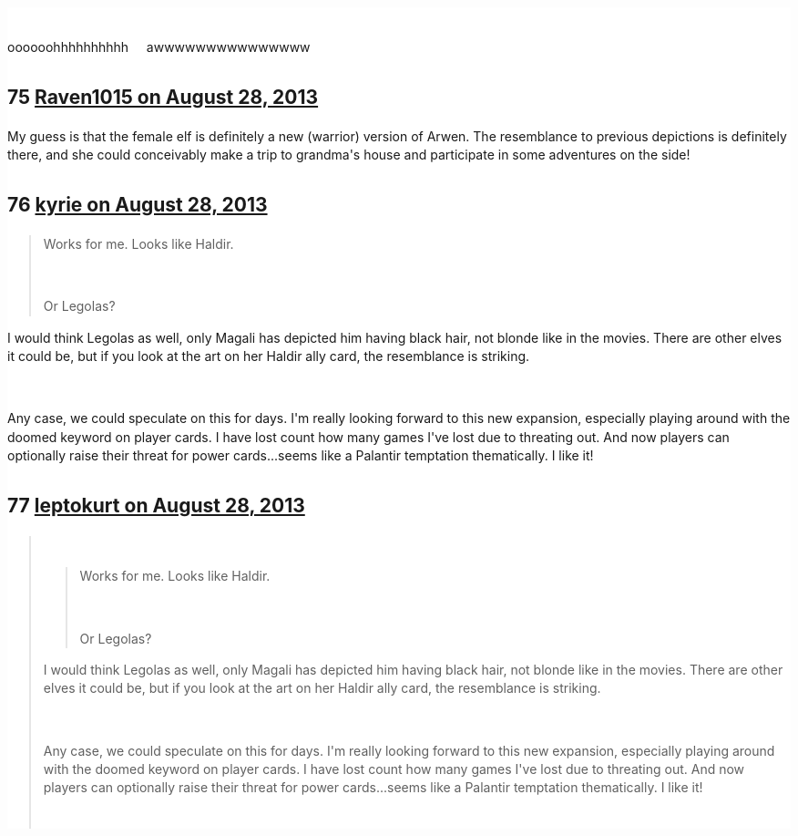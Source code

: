  

oooooohhhhhhhhhh     awwwwwwwwwwwwwww

## 75 [Raven1015 on August 28, 2013](https://community.fantasyflightgames.com/topic/89341-voice-of-isengard-discussion/?do=findComment&comment=851847)

My guess is that the female elf is definitely a new (warrior) version of Arwen. The resemblance to previous depictions is definitely there, and she could conceivably make a trip to grandma's house and participate in some adventures on the side!

## 76 [kyrie on August 28, 2013](https://community.fantasyflightgames.com/topic/89341-voice-of-isengard-discussion/?do=findComment&comment=851848)

> Works for me. Looks like Haldir.
> 
>  
> 
> Or Legolas?

I would think Legolas as well, only Magali has depicted him having black hair, not blonde like in the movies. There are other elves it could be, but if you look at the art on her Haldir ally card, the resemblance is striking.

 

Any case, we could speculate on this for days. I'm really looking forward to this new expansion, especially playing around with the doomed keyword on player cards. I have lost count how many games I've lost due to threating out. And now players can optionally raise their threat for power cards...seems like a Palantir temptation thematically. I like it!

## 77 [leptokurt on August 28, 2013](https://community.fantasyflightgames.com/topic/89341-voice-of-isengard-discussion/?do=findComment&comment=851860)

>  
> 
> > Works for me. Looks like Haldir.
> > 
> >  
> > 
> > Or Legolas?
> 
> I would think Legolas as well, only Magali has depicted him having black hair, not blonde like in the movies. There are other elves it could be, but if you look at the art on her Haldir ally card, the resemblance is striking.
> 
>  
> 
> Any case, we could speculate on this for days. I'm really looking forward to this new expansion, especially playing around with the doomed keyword on player cards. I have lost count how many games I've lost due to threating out. And now players can optionally raise their threat for power cards...seems like a Palantir temptation thematically. I like it!
> 
>  
